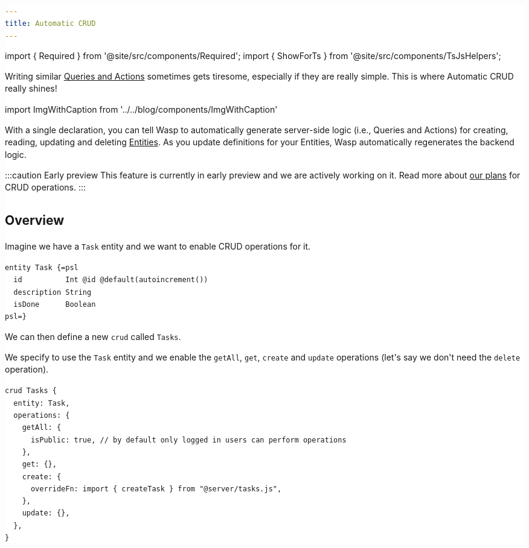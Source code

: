 ```yaml
---
title: Automatic CRUD
---
```


import { Required } from '@site/src/components/Required';
import { ShowForTs } from '@site/src/components/TsJsHelpers';

Writing similar [Queries and Actions](/docs/database/operations) sometimes gets tiresome, especially if they are really simple. This is where Automatic CRUD really shines!

import ImgWithCaption from '../../blog/components/ImgWithCaption'

With a single declaration, you can tell Wasp to automatically generate server-side logic (i.e., Queries and Actions) for creating, reading, updating and deleting [Entities](/docs/database/entities). As you update definitions for your Entities, Wasp automatically regenerates the backend logic.

:::caution Early preview
This feature is currently in early preview and we are actively working on it. Read more about [our plans](/docs/language/features#crud-operations-on-top-of-entities) for CRUD operations.
:::

## Overview

Imagine we have a `Task` entity and we want to enable CRUD operations for it.

```wasp title="main.wasp"
entity Task {=psl
  id          Int @id @default(autoincrement())
  description String
  isDone      Boolean
psl=}
```

We can then define a new `crud` called `Tasks`.

We specify to use the `Task` entity and we enable the `getAll`, `get`, `create` and `update` operations (let's say we don't need the `delete` operation).

```wasp title="main.wasp"
crud Tasks {
  entity: Task,
  operations: {
    getAll: {
      isPublic: true, // by default only logged in users can perform operations
    },
    get: {},
    create: {
      overrideFn: import { createTask } from "@server/tasks.js",
    },
    update: {},
  },
}
```
